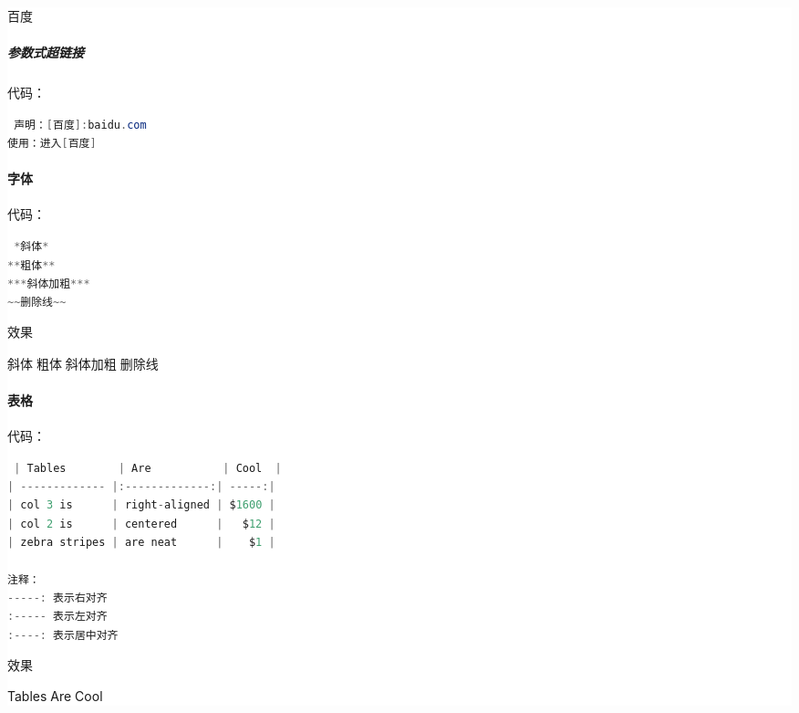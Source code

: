百度 
##### 参数式超链接 
 
 代码： 
 
 
 ```java 
  声明：[百度]:baidu.com
使用：进入[百度]

  ``` 
  
#### 字体 
 
 代码： 
 
 
 ```java 
  *斜体*
**粗体**
***斜体加粗***
~~删除线~~


  ``` 
  
 
 效果 
 
斜体 粗体 斜体加粗 删除线 
#### 表格 
 
 代码： 
 
 
 ```java 
  | Tables        | Are           | Cool  |
| ------------- |:-------------:| -----:|
| col 3 is      | right-aligned | $1600 |
| col 2 is      | centered      |   $12 |
| zebra stripes | are neat      |    $1 |

注释：
-----: 表示右对齐
:----- 表示左对齐
:----: 表示居中对齐


  ``` 
  
 
 效果 
 
 
  
   
   Tables 
   Are 
   Cool 
   

[logo]: https://gitee.com/msntec/work-notes/raw/master/Markdown/pic/markdown_flag.png "Logo Title Text 2"
[^脚注id]: 脚注内容